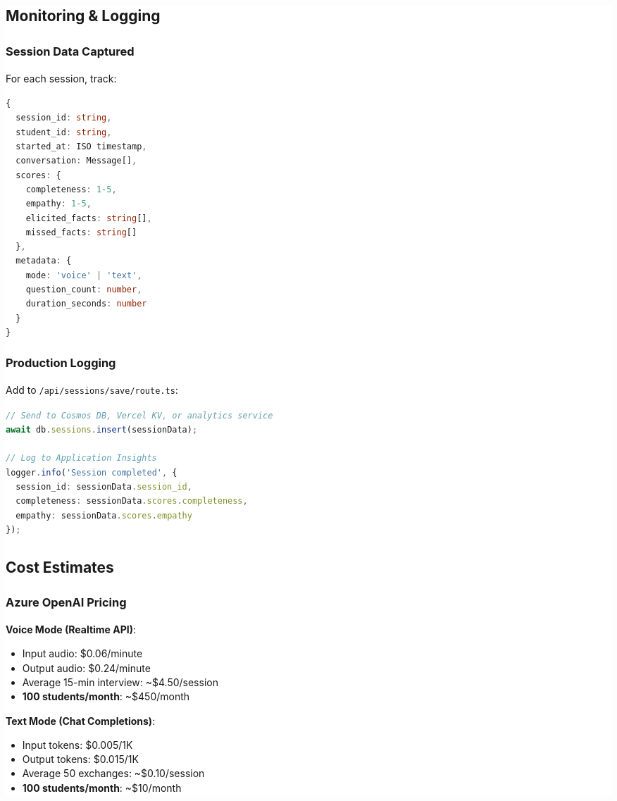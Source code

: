 ## Monitoring & Logging

### Session Data Captured

For each session, track:
```typescript
{
  session_id: string,
  student_id: string,
  started_at: ISO timestamp,
  conversation: Message[],
  scores: {
    completeness: 1-5,
    empathy: 1-5,
    elicited_facts: string[],
    missed_facts: string[]
  },
  metadata: {
    mode: 'voice' | 'text',
    question_count: number,
    duration_seconds: number
  }
}
```

### Production Logging

Add to `/api/sessions/save/route.ts`:
```typescript
// Send to Cosmos DB, Vercel KV, or analytics service
await db.sessions.insert(sessionData);

// Log to Application Insights
logger.info('Session completed', {
  session_id: sessionData.session_id,
  completeness: sessionData.scores.completeness,
  empathy: sessionData.scores.empathy
});
```

## Cost Estimates

### Azure OpenAI Pricing

**Voice Mode (Realtime API)**:
- Input audio: $0.06/minute
- Output audio: $0.24/minute
- Average 15-min interview: ~$4.50/session
- **100 students/month**: ~$450/month

**Text Mode (Chat Completions)**:
- Input tokens: $0.005/1K
- Output tokens: $0.015/1K
- Average 50 exchanges: ~$0.10/session
- **100 students/month**: ~$10/month
